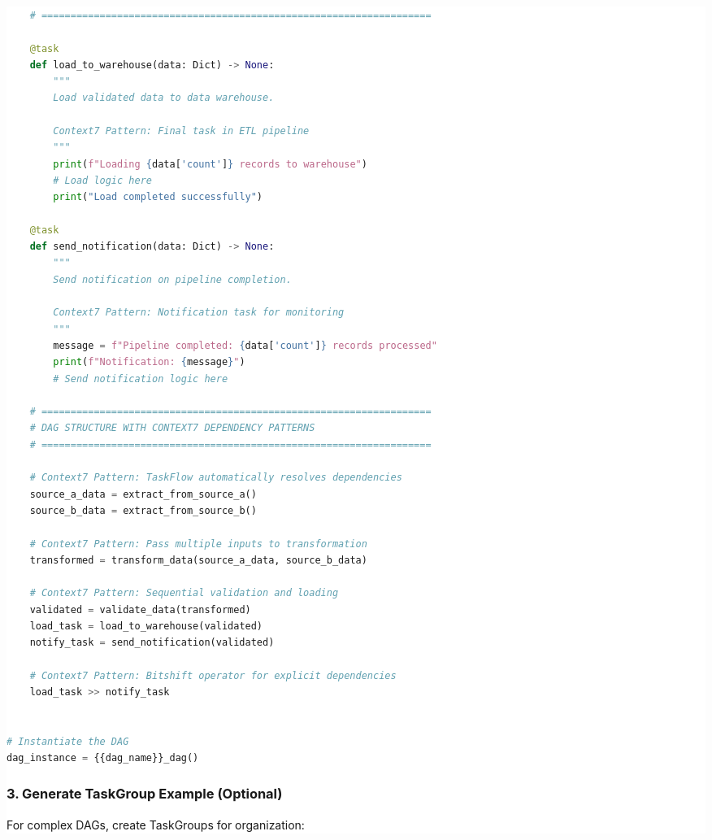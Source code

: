 ```python
    # ===================================================================

    @task
    def load_to_warehouse(data: Dict) -> None:
        """
        Load validated data to data warehouse.

        Context7 Pattern: Final task in ETL pipeline
        """
        print(f"Loading {data['count']} records to warehouse")
        # Load logic here
        print("Load completed successfully")

    @task
    def send_notification(data: Dict) -> None:
        """
        Send notification on pipeline completion.

        Context7 Pattern: Notification task for monitoring
        """
        message = f"Pipeline completed: {data['count']} records processed"
        print(f"Notification: {message}")
        # Send notification logic here

    # ===================================================================
    # DAG STRUCTURE WITH CONTEXT7 DEPENDENCY PATTERNS
    # ===================================================================

    # Context7 Pattern: TaskFlow automatically resolves dependencies
    source_a_data = extract_from_source_a()
    source_b_data = extract_from_source_b()

    # Context7 Pattern: Pass multiple inputs to transformation
    transformed = transform_data(source_a_data, source_b_data)

    # Context7 Pattern: Sequential validation and loading
    validated = validate_data(transformed)
    load_task = load_to_warehouse(validated)
    notify_task = send_notification(validated)

    # Context7 Pattern: Bitshift operator for explicit dependencies
    load_task >> notify_task


# Instantiate the DAG
dag_instance = {{dag_name}}_dag()
```

### 3. Generate TaskGroup Example (Optional)

For complex DAGs, create TaskGroups for organization:
